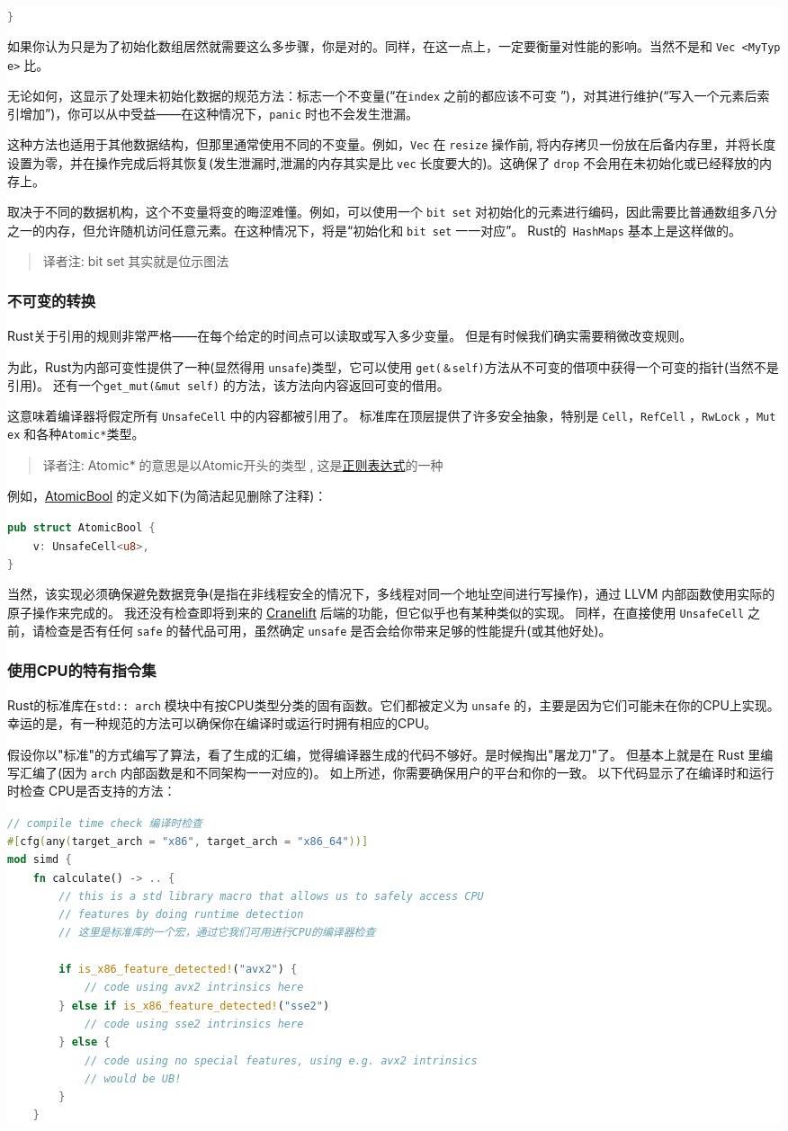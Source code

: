 ````rust
}
````

如果你认为只是为了初始化数组居然就需要这么多步骤，你是对的。同样，在这一点上，一定要衡量对性能的影响。当然不是和 `Vec <MyType>` 比。

无论如何，这显示了处理未初始化数据的规范方法：标志一个不变量(“在`index` 之前的都应该不可变 ”)，对其进行维护(“写入一个元素后索引增加”)，你可以从中受益——在这种情况下，`panic` 时也不会发生泄漏。

这种方法也适用于其他数据结构，但那里通常使用不同的不变量。例如，`Vec` 在 `resize` 操作前, 将内存拷贝一份放在后备内存里，并将长度设置为零，并在操作完成后将其恢复(发生泄漏时,泄漏的内存其实是比 `vec` 长度要大的)。这确保了 `drop` 不会用在未初始化或已经释放的内存上。

取决于不同的数据机构，这个不变量将变的晦涩难懂。例如，可以使用一个 `bit set` 对初始化的元素进行编码，因此需要比普通数组多八分之一的内存，但允许随机访问任意元素。在这种情况下，将是“初始化和 `bit set` 一一对应”。 Rust的` HashMaps` 基本上是这样做的。

> 译者注:  bit set 其实就是位示图法



### 不可变的转换

Rust关于引用的规则非常严格——在每个给定的时间点可以读取或写入多少变量。 但是有时候我们确实需要稍微改变规则。

为此，Rust为内部可变性提供了一种(显然得用 `unsafe`)类型，它可以使用 `get(＆self)`方法从不可变的借项中获得一个可变的指针(当然不是引用)。 还有一个`get_mut(&mut self)` 的方法，该方法向内容返回可变的借用。

这意味着编译器将假定所有 `UnsafeCell` 中的内容都被引用了。 标准库在顶层提供了许多安全抽象，特别是 `Cell`，`RefCell` ，`RwLock` ，`Mutex` 和各种`Atomic*`类型。

> 译者注: Atomic* 的意思是以Atomic开头的类型 , 这是[正则表达式](https://zh.wikipedia.org/wiki/%E6%AD%A3%E5%88%99%E8%A1%A8%E8%BE%BE%E5%BC%8F)的一种

例如，[AtomicBool](https://doc.rust-lang.org/std/sync/atomic/struct.AtomicBool.html) 的定义如下(为简洁起见删除了注释)：

````rust
pub struct AtomicBool {
    v: UnsafeCell<u8>,
}
````

当然，该实现必须确保避免数据竞争(是指在非线程安全的情况下，多线程对同一个地址空间进行写操作)，通过 LLVM 内部函数使用实际的原子操作来完成的。 我还没有检查即将到来的  [Cranelift](https://github.com/bytecodealliance/cranelift) 后端的功能，但它似乎也有某种类似的实现。 同样，在直接使用 `UnsafeCell` 之前，请检查是否有任何 `safe` 的替代品可用，虽然确定 `unsafe` 是否会给你带来足够的性能提升(或其他好处)。



### 使用CPU的特有指令集

Rust的标准库在`std:: arch` 模块中有按CPU类型分类的固有函数。它们都被定义为 `unsafe` 的，主要是因为它们可能未在你的CPU上实现。 幸运的是，有一种规范的方法可以确保你在编译时或运行时拥有相应的CPU。

假设你以"标准"的方式编写了算法，看了生成的汇编，觉得编译器生成的代码不够好。是时候掏出"屠龙刀"了。 但基本上就是在 Rust 里编写汇编了(因为 `arch` 内部函数是和不同架构一一对应的)。 如上所述，你需要确保用户的平台和你的一致。 以下代码显示了在编译时和运行时检查 CPU是否支持的方法：

````rust
// compile time check 编译时检查
#[cfg(any(target_arch = "x86", target_arch = "x86_64"))]
mod simd {
    fn calculate() -> .. {
        // this is a std library macro that allows us to safely access CPU
        // features by doing runtime detection
        // 这里是标准库的一个宏，通过它我们可用进行CPU的编译器检查
        
        if is_x86_feature_detected!("avx2") {
            // code using avx2 intrinsics here
        } else if is_x86_feature_detected!("sse2")
            // code using sse2 intrinsics here
        } else {
            // code using no special features, using e.g. avx2 intrinsics
            // would be UB!
        }
    }
````